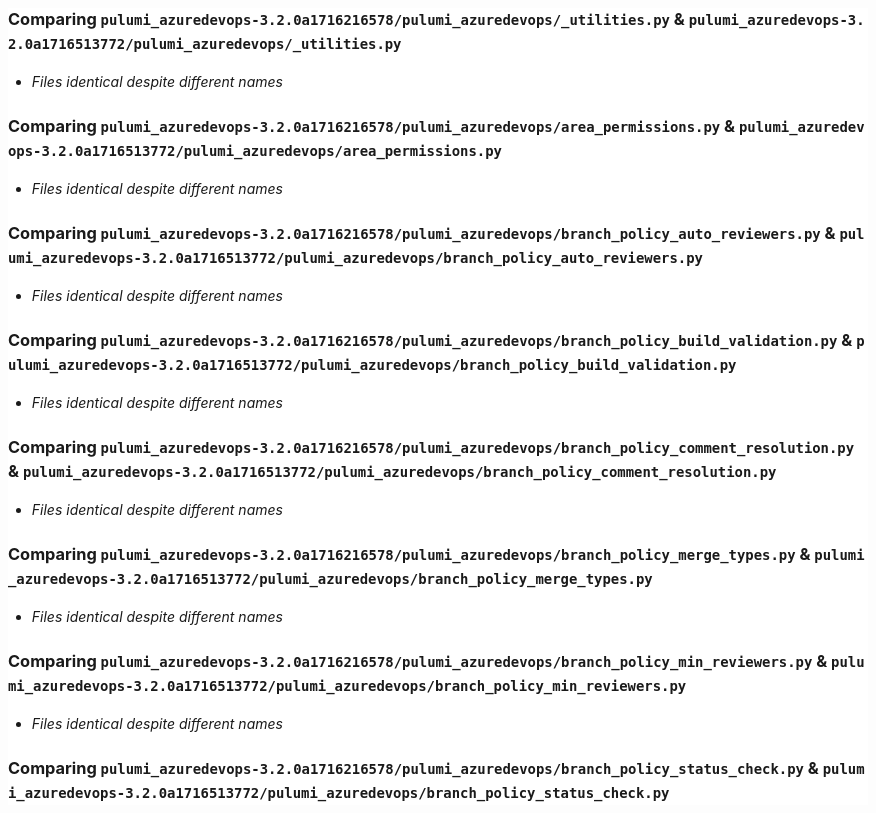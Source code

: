 ### Comparing `pulumi_azuredevops-3.2.0a1716216578/pulumi_azuredevops/_utilities.py` & `pulumi_azuredevops-3.2.0a1716513772/pulumi_azuredevops/_utilities.py`

 * *Files identical despite different names*

### Comparing `pulumi_azuredevops-3.2.0a1716216578/pulumi_azuredevops/area_permissions.py` & `pulumi_azuredevops-3.2.0a1716513772/pulumi_azuredevops/area_permissions.py`

 * *Files identical despite different names*

### Comparing `pulumi_azuredevops-3.2.0a1716216578/pulumi_azuredevops/branch_policy_auto_reviewers.py` & `pulumi_azuredevops-3.2.0a1716513772/pulumi_azuredevops/branch_policy_auto_reviewers.py`

 * *Files identical despite different names*

### Comparing `pulumi_azuredevops-3.2.0a1716216578/pulumi_azuredevops/branch_policy_build_validation.py` & `pulumi_azuredevops-3.2.0a1716513772/pulumi_azuredevops/branch_policy_build_validation.py`

 * *Files identical despite different names*

### Comparing `pulumi_azuredevops-3.2.0a1716216578/pulumi_azuredevops/branch_policy_comment_resolution.py` & `pulumi_azuredevops-3.2.0a1716513772/pulumi_azuredevops/branch_policy_comment_resolution.py`

 * *Files identical despite different names*

### Comparing `pulumi_azuredevops-3.2.0a1716216578/pulumi_azuredevops/branch_policy_merge_types.py` & `pulumi_azuredevops-3.2.0a1716513772/pulumi_azuredevops/branch_policy_merge_types.py`

 * *Files identical despite different names*

### Comparing `pulumi_azuredevops-3.2.0a1716216578/pulumi_azuredevops/branch_policy_min_reviewers.py` & `pulumi_azuredevops-3.2.0a1716513772/pulumi_azuredevops/branch_policy_min_reviewers.py`

 * *Files identical despite different names*

### Comparing `pulumi_azuredevops-3.2.0a1716216578/pulumi_azuredevops/branch_policy_status_check.py` & `pulumi_azuredevops-3.2.0a1716513772/pulumi_azuredevops/branch_policy_status_check.py`
